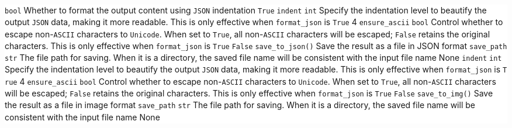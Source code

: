 <td><code>bool</code></td>
<td>Whether to format the output content using <code>JSON</code> indentation</td>
<td><code>True</code></td>
</tr>
<tr>
<td><code>indent</code></td>
<td><code>int</code></td>
<td>Specify the indentation level to beautify the output <code>JSON</code> data, making it more readable. This is only effective when <code>format_json</code> is <code>True</code></td>
<td>4</td>
</tr>
<tr>
<td><code>ensure_ascii</code></td>
<td><code>bool</code></td>
<td>Control whether to escape non-<code>ASCII</code> characters to <code>Unicode</code>. When set to <code>True</code>, all non-<code>ASCII</code> characters will be escaped; <code>False</code> retains the original characters. This is only effective when <code>format_json</code> is <code>True</code></td>
<td><code>False</code></td>
</tr>
<tr>
<td rowspan="3"><code>save_to_json()</code></td>
<td rowspan="3">Save the result as a file in JSON format</td>
<td><code>save_path</code></td>
<td><code>str</code></td>
<td>The file path for saving. When it is a directory, the saved file name will be consistent with the input file name</td>
<td>None</td>
</tr>
<tr>
<td><code>indent</code></td>
<td><code>int</code></td>
<td>Specify the indentation level to beautify the output <code>JSON</code> data, making it more readable. This is only effective when <code>format_json</code> is <code>True</code></td>
<td>4</td>
</tr>
<tr>
<td><code>ensure_ascii</code></td>
<td><code>bool</code></td>
<td>Control whether to escape non-<code>ASCII</code> characters to <code>Unicode</code>. When set to <code>True</code>, all non-<code>ASCII</code> characters will be escaped; <code>False</code> retains the original characters. This is only effective when <code>format_json</code> is <code>True</code></td>
<td><code>False</code></td>
</tr>
<tr>
<td><code>save_to_img()</code></td>
<td>Save the result as a file in image format</td>
<td><code>save_path</code></td>
<td><code>str</code></td>
<td>The file path for saving. When it is a directory, the saved file name will be consistent with the input file name</td>
<td>None</td>
</tr>
</table>

